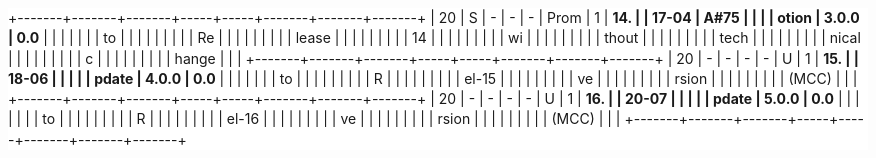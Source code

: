 +-------+-------+-------+-----+-----+-------+-------+-------+
| 20    | S     | \-    | \-  | \-  | Prom  | 1     | **14. |
| 17-04 | A\#75 |       |     |     | otion | 3.0.0 | 0.0** |
|       |       |       |     |     | to    |       |       |
|       |       |       |     |     | Re    |       |       |
|       |       |       |     |     | lease |       |       |
|       |       |       |     |     | 14    |       |       |
|       |       |       |     |     | wi    |       |       |
|       |       |       |     |     | thout |       |       |
|       |       |       |     |     | tech  |       |       |
|       |       |       |     |     | nical |       |       |
|       |       |       |     |     | c     |       |       |
|       |       |       |     |     | hange |       |       |
+-------+-------+-------+-----+-----+-------+-------+-------+
| 20    | \-    | \-    | \-  | \-  | U     | 1     | **15. |
| 18-06 |       |       |     |     | pdate | 4.0.0 | 0.0** |
|       |       |       |     |     | to    |       |       |
|       |       |       |     |     | R     |       |       |
|       |       |       |     |     | el-15 |       |       |
|       |       |       |     |     | ve    |       |       |
|       |       |       |     |     | rsion |       |       |
|       |       |       |     |     | (MCC) |       |       |
+-------+-------+-------+-----+-----+-------+-------+-------+
| 20    | \-    | \-    | \-  | \-  | U     | 1     | **16. |
| 20-07 |       |       |     |     | pdate | 5.0.0 | 0.0** |
|       |       |       |     |     | to    |       |       |
|       |       |       |     |     | R     |       |       |
|       |       |       |     |     | el-16 |       |       |
|       |       |       |     |     | ve    |       |       |
|       |       |       |     |     | rsion |       |       |
|       |       |       |     |     | (MCC) |       |       |
+-------+-------+-------+-----+-----+-------+-------+-------+
